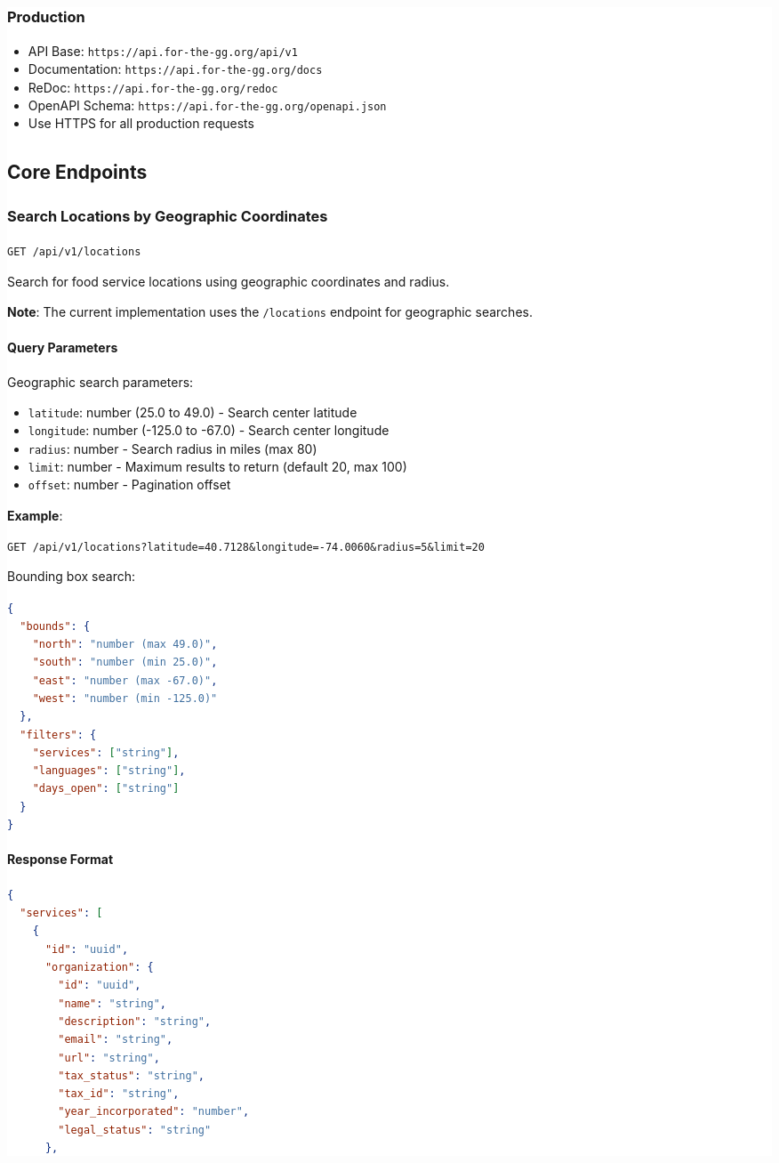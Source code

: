 ### Production
- API Base: `https://api.for-the-gg.org/api/v1`
- Documentation: `https://api.for-the-gg.org/docs`
- ReDoc: `https://api.for-the-gg.org/redoc`
- OpenAPI Schema: `https://api.for-the-gg.org/openapi.json`
- Use HTTPS for all production requests

## Core Endpoints

### Search Locations by Geographic Coordinates

`GET /api/v1/locations`

Search for food service locations using geographic coordinates and radius.

**Note**: The current implementation uses the `/locations` endpoint for geographic searches.

#### Query Parameters

Geographic search parameters:
- `latitude`: number (25.0 to 49.0) - Search center latitude
- `longitude`: number (-125.0 to -67.0) - Search center longitude  
- `radius`: number - Search radius in miles (max 80)
- `limit`: number - Maximum results to return (default 20, max 100)
- `offset`: number - Pagination offset

**Example**:
```
GET /api/v1/locations?latitude=40.7128&longitude=-74.0060&radius=5&limit=20
```

Bounding box search:
```json
{
  "bounds": {
    "north": "number (max 49.0)",
    "south": "number (min 25.0)",
    "east": "number (max -67.0)",
    "west": "number (min -125.0)"
  },
  "filters": {
    "services": ["string"],
    "languages": ["string"],
    "days_open": ["string"]
  }
}
```

#### Response Format

```json
{
  "services": [
    {
      "id": "uuid",
      "organization": {
        "id": "uuid",
        "name": "string",
        "description": "string",
        "email": "string",
        "url": "string",
        "tax_status": "string",
        "tax_id": "string",
        "year_incorporated": "number",
        "legal_status": "string"
      },
```